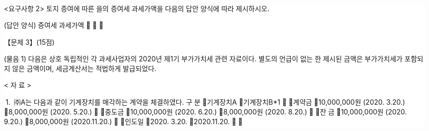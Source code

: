 







<요구사항 2>
토지 증여에 따른 을의 증여세 과세가액을 다음의 답안 양식에 따라 제시하시오. 

(답안 양식)
  증여세 과세가액




















【문제 3】(15점)

(물음 1) 다음은 상호 독립적인 각 과세사업자의 2020년 제1기 부가가치세 관련 자료이다. 별도의 언급이 없는 한 제시된 금액은 부가가치세가 포함되지 않은 금액이며, 세금계산서는 적법하게 발급되었다.


< 자 료 >

 1.  ㈜A는 다음과 같이 기계장치를 매각하는 계약을 체결하였다.
구  분
기계장치A
기계장치B*1

계약금
10,000,000원
(2020. 3.20.)
8,000,000원
(2020. 5.20.)

중도금
10,000,000원
(2020. 6.20.)
8,000,000원
(2020. 8.20.)

잔  금
10,000,000원
(2020. 9.20.)
8,000,000원
(2020.11.20.)

인도일
2020. 3.20. 
2020.11.20.


